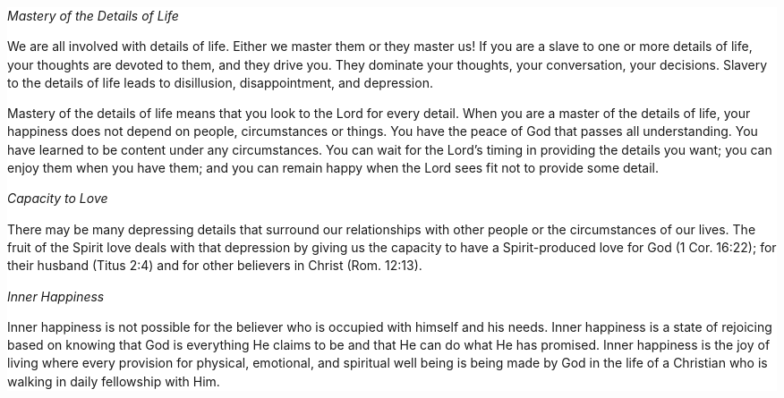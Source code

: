 *_Mastery of the Details of Life_*

We are all involved with details of life. Either we master them or they master us! If you are a slave to one or more details of life, your thoughts are devoted to them, and they drive you. They dominate your thoughts, your conversation, your decisions. Slavery to the details of life leads to disillusion, disappointment, and depression.

Mastery of the details of life means that you look to the Lord for every detail. When you are a master of the details of life, your happiness does not depend on people, circumstances or things. You have the peace of God that passes all understanding. You have learned to be content under any circumstances. You can wait for the Lord’s timing in providing the details you want; you can enjoy them when you have them; and you can remain happy when the Lord sees fit not to provide some detail.

*_Capacity to Love_*

There may be many depressing details that surround our relationships with other people or the circumstances of our lives. The fruit of the Spirit love deals with that depression by giving us the capacity to have a Spirit-produced love for God (1 Cor. 16:22); for their husband (Titus 2:4) and for other believers in Christ (Rom. 12:13).

*_Inner Happiness_*

Inner happiness is not possible for the believer who is occupied with himself and his needs. Inner happiness is a state of rejoicing based on knowing that God is everything He claims to be and that He can do what He has promised. Inner happiness is the joy of living where every provision for physical, emotional, and spiritual well being is being made by God in the life of a Christian who is walking in daily fellowship with Him.

